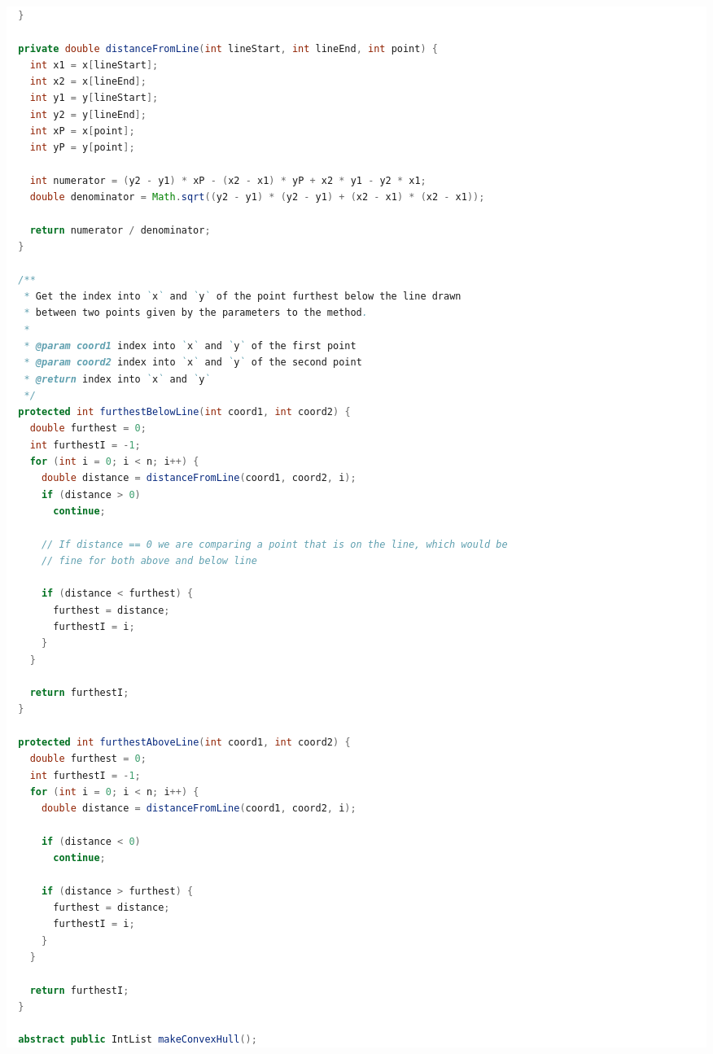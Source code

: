 ```java
  }

  private double distanceFromLine(int lineStart, int lineEnd, int point) {
    int x1 = x[lineStart];
    int x2 = x[lineEnd];
    int y1 = y[lineStart];
    int y2 = y[lineEnd];
    int xP = x[point];
    int yP = y[point];

    int numerator = (y2 - y1) * xP - (x2 - x1) * yP + x2 * y1 - y2 * x1;
    double denominator = Math.sqrt((y2 - y1) * (y2 - y1) + (x2 - x1) * (x2 - x1));

    return numerator / denominator;
  }

  /**
   * Get the index into `x` and `y` of the point furthest below the line drawn
   * between two points given by the parameters to the method.
   *
   * @param coord1 index into `x` and `y` of the first point
   * @param coord2 index into `x` and `y` of the second point
   * @return index into `x` and `y`
   */
  protected int furthestBelowLine(int coord1, int coord2) {
    double furthest = 0;
    int furthestI = -1;
    for (int i = 0; i < n; i++) {
      double distance = distanceFromLine(coord1, coord2, i);
      if (distance > 0)
        continue;

      // If distance == 0 we are comparing a point that is on the line, which would be
      // fine for both above and below line

      if (distance < furthest) {
        furthest = distance;
        furthestI = i;
      }
    }

    return furthestI;
  }

  protected int furthestAboveLine(int coord1, int coord2) {
    double furthest = 0;
    int furthestI = -1;
    for (int i = 0; i < n; i++) {
      double distance = distanceFromLine(coord1, coord2, i);

      if (distance < 0)
        continue;

      if (distance > furthest) {
        furthest = distance;
        furthestI = i;
      }
    }

    return furthestI;
  }

  abstract public IntList makeConvexHull();
```